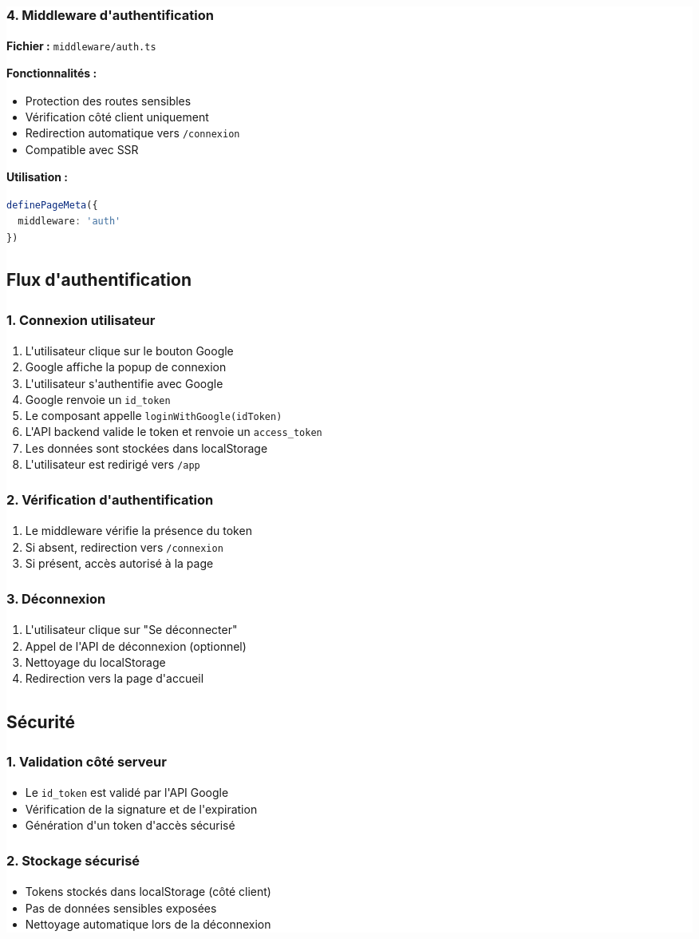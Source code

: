 ### 4. Middleware d'authentification

**Fichier :** `middleware/auth.ts`

**Fonctionnalités :**
- Protection des routes sensibles
- Vérification côté client uniquement
- Redirection automatique vers `/connexion`
- Compatible avec SSR

**Utilisation :**
```typescript
definePageMeta({
  middleware: 'auth'
})
```

## Flux d'authentification

### 1. Connexion utilisateur

1. L'utilisateur clique sur le bouton Google
2. Google affiche la popup de connexion
3. L'utilisateur s'authentifie avec Google
4. Google renvoie un `id_token`
5. Le composant appelle `loginWithGoogle(idToken)`
6. L'API backend valide le token et renvoie un `access_token`
7. Les données sont stockées dans localStorage
8. L'utilisateur est redirigé vers `/app`

### 2. Vérification d'authentification

1. Le middleware vérifie la présence du token
2. Si absent, redirection vers `/connexion`
3. Si présent, accès autorisé à la page

### 3. Déconnexion

1. L'utilisateur clique sur "Se déconnecter"
2. Appel de l'API de déconnexion (optionnel)
3. Nettoyage du localStorage
4. Redirection vers la page d'accueil

## Sécurité

### 1. Validation côté serveur
- Le `id_token` est validé par l'API Google
- Vérification de la signature et de l'expiration
- Génération d'un token d'accès sécurisé

### 2. Stockage sécurisé
- Tokens stockés dans localStorage (côté client)
- Pas de données sensibles exposées
- Nettoyage automatique lors de la déconnexion
